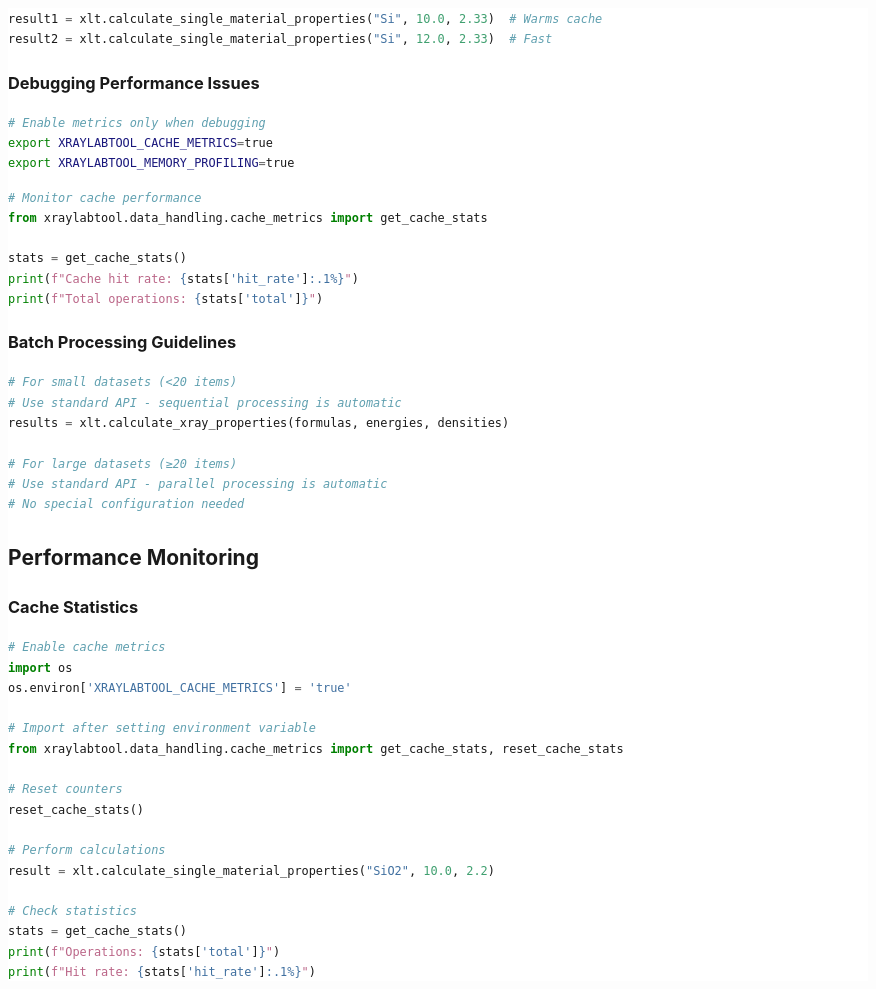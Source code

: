 ```python
result1 = xlt.calculate_single_material_properties("Si", 10.0, 2.33)  # Warms cache
result2 = xlt.calculate_single_material_properties("Si", 12.0, 2.33)  # Fast
```

### Debugging Performance Issues

```bash
# Enable metrics only when debugging
export XRAYLABTOOL_CACHE_METRICS=true
export XRAYLABTOOL_MEMORY_PROFILING=true
```

```python
# Monitor cache performance
from xraylabtool.data_handling.cache_metrics import get_cache_stats

stats = get_cache_stats()
print(f"Cache hit rate: {stats['hit_rate']:.1%}")
print(f"Total operations: {stats['total']}")
```

### Batch Processing Guidelines

```python
# For small datasets (<20 items)
# Use standard API - sequential processing is automatic
results = xlt.calculate_xray_properties(formulas, energies, densities)

# For large datasets (≥20 items)
# Use standard API - parallel processing is automatic
# No special configuration needed
```

## Performance Monitoring

### Cache Statistics

```python
# Enable cache metrics
import os
os.environ['XRAYLABTOOL_CACHE_METRICS'] = 'true'

# Import after setting environment variable
from xraylabtool.data_handling.cache_metrics import get_cache_stats, reset_cache_stats

# Reset counters
reset_cache_stats()

# Perform calculations
result = xlt.calculate_single_material_properties("SiO2", 10.0, 2.2)

# Check statistics
stats = get_cache_stats()
print(f"Operations: {stats['total']}")
print(f"Hit rate: {stats['hit_rate']:.1%}")
```
